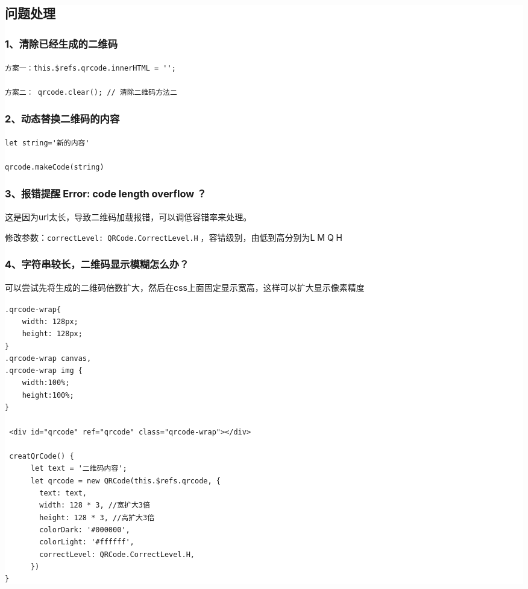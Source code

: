 

## 问题处理

### 1、清除已经生成的二维码

```
方案一：this.$refs.qrcode.innerHTML = ''; 

方案二： qrcode.clear(); // 清除二维码方法二

```

### 2、动态替换二维码的内容

```
let string='新的内容'

qrcode.makeCode(string)
```



### 3、报错提醒 Error: code length overflow ？

这是因为url太长，导致二维码加载报错，可以调低容错率来处理。

修改参数：`correctLevel: QRCode.CorrectLevel.H` ，容错级别，由低到高分别为L M Q H



### 4、字符串较长，二维码显示模糊怎么办？

可以尝试先将生成的二维码倍数扩大，然后在css上面固定显示宽高，这样可以扩大显示像素精度

```
.qrcode-wrap{
	width: 128px;
	height: 128px;
}
.qrcode-wrap canvas,
.qrcode-wrap img {
	width:100%;
	height:100%;
}

 <div id="qrcode" ref="qrcode" class="qrcode-wrap"></div>
 
 creatQrCode() {
      let text = '二维码内容';
      let qrcode = new QRCode(this.$refs.qrcode, {
        text: text, 
        width: 128 * 3, //宽扩大3倍
        height: 128 * 3, //高扩大3倍
        colorDark: '#000000', 
        colorLight: '#ffffff', 
        correctLevel: QRCode.CorrectLevel.H, 
      })
}
```
